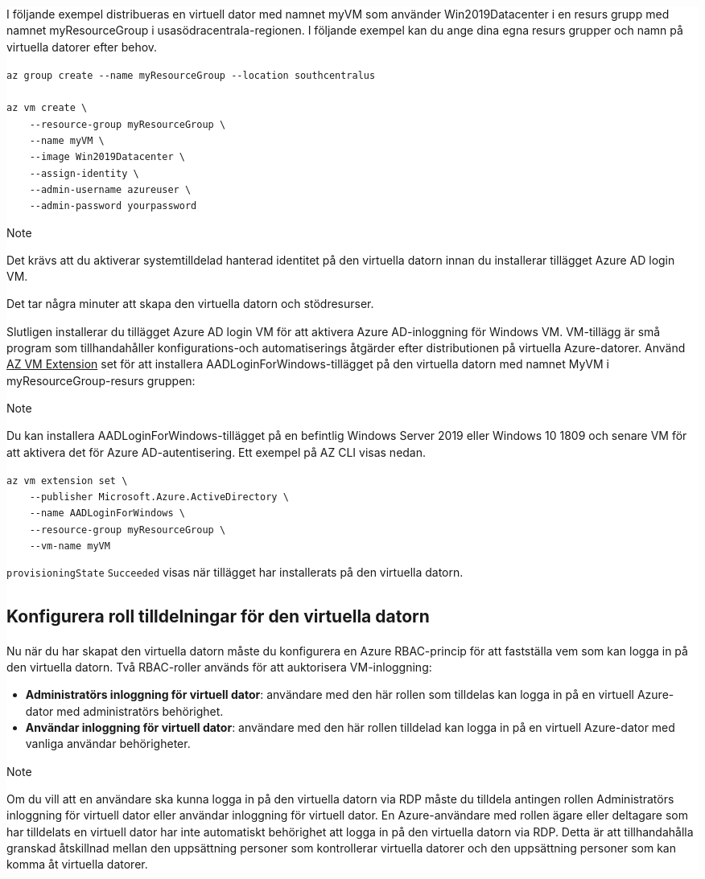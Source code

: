 I följande exempel distribueras en virtuell dator med namnet myVM som använder Win2019Datacenter i en resurs grupp med namnet myResourceGroup i usasödracentrala-regionen. I följande exempel kan du ange dina egna resurs grupper och namn på virtuella datorer efter behov.

```AzureCLI
az group create --name myResourceGroup --location southcentralus

az vm create \
    --resource-group myResourceGroup \
    --name myVM \
    --image Win2019Datacenter \
    --assign-identity \
    --admin-username azureuser \
    --admin-password yourpassword
```

> [!NOTE]
> Det krävs att du aktiverar systemtilldelad hanterad identitet på den virtuella datorn innan du installerar tillägget Azure AD login VM.

Det tar några minuter att skapa den virtuella datorn och stödresurser.

Slutligen installerar du tillägget Azure AD login VM för att aktivera Azure AD-inloggning för Windows VM. VM-tillägg är små program som tillhandahåller konfigurations-och automatiserings åtgärder efter distributionen på virtuella Azure-datorer. Använd [AZ VM Extension](https://docs.microsoft.com/cli/azure/vm/extension#az-vm-extension-set) set för att installera AADLoginForWindows-tillägget på den virtuella datorn med namnet MyVM i myResourceGroup-resurs gruppen:

> [!NOTE]
> Du kan installera AADLoginForWindows-tillägget på en befintlig Windows Server 2019 eller Windows 10 1809 och senare VM för att aktivera det för Azure AD-autentisering. Ett exempel på AZ CLI visas nedan.

```AzureCLI
az vm extension set \
    --publisher Microsoft.Azure.ActiveDirectory \
    --name AADLoginForWindows \
    --resource-group myResourceGroup \
    --vm-name myVM
```

`provisioningState` `Succeeded` visas när tillägget har installerats på den virtuella datorn.

## <a name="configure-role-assignments-for-the-vm"></a>Konfigurera roll tilldelningar för den virtuella datorn

Nu när du har skapat den virtuella datorn måste du konfigurera en Azure RBAC-princip för att fastställa vem som kan logga in på den virtuella datorn. Två RBAC-roller används för att auktorisera VM-inloggning:

- **Administratörs inloggning för virtuell dator**: användare med den här rollen som tilldelas kan logga in på en virtuell Azure-dator med administratörs behörighet.
- **Användar inloggning för virtuell dator**: användare med den här rollen tilldelad kan logga in på en virtuell Azure-dator med vanliga användar behörigheter.

> [!NOTE]
> Om du vill att en användare ska kunna logga in på den virtuella datorn via RDP måste du tilldela antingen rollen Administratörs inloggning för virtuell dator eller användar inloggning för virtuell dator. En Azure-användare med rollen ägare eller deltagare som har tilldelats en virtuell dator har inte automatiskt behörighet att logga in på den virtuella datorn via RDP. Detta är att tillhandahålla granskad åtskillnad mellan den uppsättning personer som kontrollerar virtuella datorer och den uppsättning personer som kan komma åt virtuella datorer.

